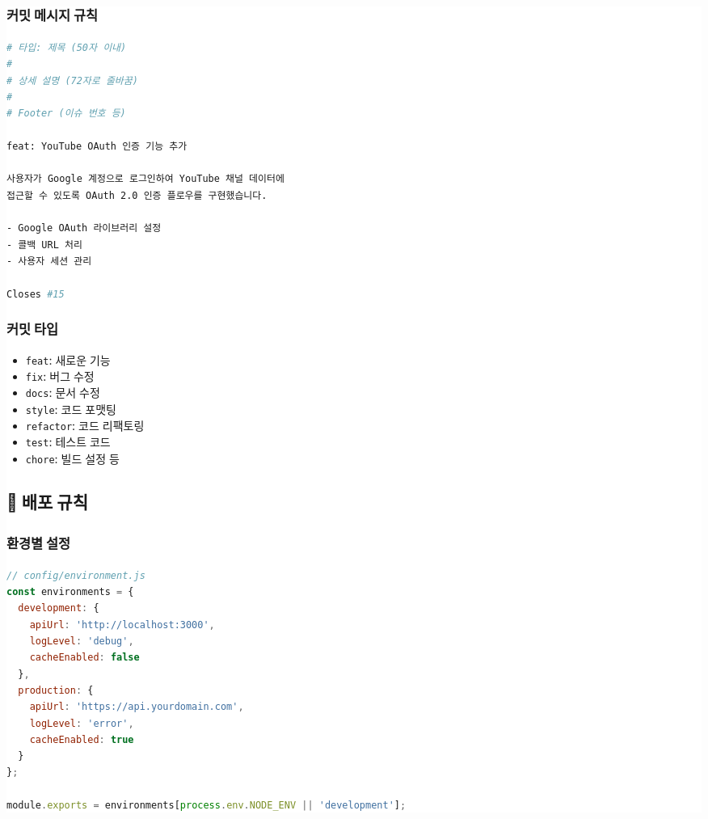 ### 커밋 메시지 규칙
```bash
# 타입: 제목 (50자 이내)
# 
# 상세 설명 (72자로 줄바꿈)
# 
# Footer (이슈 번호 등)

feat: YouTube OAuth 인증 기능 추가

사용자가 Google 계정으로 로그인하여 YouTube 채널 데이터에
접근할 수 있도록 OAuth 2.0 인증 플로우를 구현했습니다.

- Google OAuth 라이브러리 설정
- 콜백 URL 처리
- 사용자 세션 관리

Closes #15
```

### 커밋 타입
- `feat`: 새로운 기능
- `fix`: 버그 수정
- `docs`: 문서 수정
- `style`: 코드 포맷팅
- `refactor`: 코드 리팩토링
- `test`: 테스트 코드
- `chore`: 빌드 설정 등

## 🚀 배포 규칙

### 환경별 설정
```javascript
// config/environment.js
const environments = {
  development: {
    apiUrl: 'http://localhost:3000',
    logLevel: 'debug',
    cacheEnabled: false
  },
  production: {
    apiUrl: 'https://api.yourdomain.com',
    logLevel: 'error',
    cacheEnabled: true
  }
};

module.exports = environments[process.env.NODE_ENV || 'development'];
```
